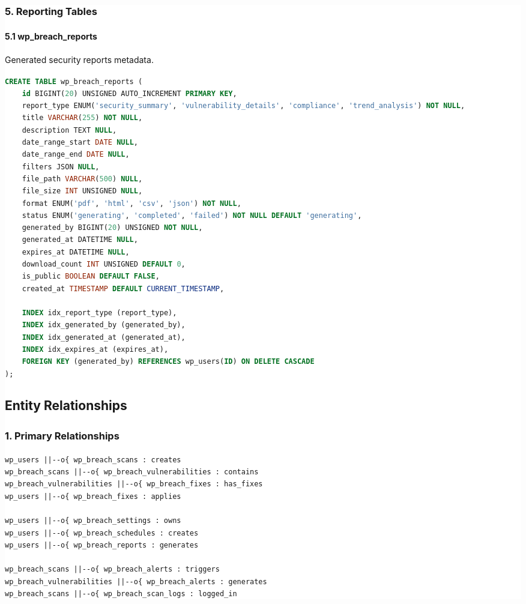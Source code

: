 ### 5. Reporting Tables

#### 5.1 wp_breach_reports
Generated security reports metadata.

```sql
CREATE TABLE wp_breach_reports (
    id BIGINT(20) UNSIGNED AUTO_INCREMENT PRIMARY KEY,
    report_type ENUM('security_summary', 'vulnerability_details', 'compliance', 'trend_analysis') NOT NULL,
    title VARCHAR(255) NOT NULL,
    description TEXT NULL,
    date_range_start DATE NULL,
    date_range_end DATE NULL,
    filters JSON NULL,
    file_path VARCHAR(500) NULL,
    file_size INT UNSIGNED NULL,
    format ENUM('pdf', 'html', 'csv', 'json') NOT NULL,
    status ENUM('generating', 'completed', 'failed') NOT NULL DEFAULT 'generating',
    generated_by BIGINT(20) UNSIGNED NOT NULL,
    generated_at DATETIME NULL,
    expires_at DATETIME NULL,
    download_count INT UNSIGNED DEFAULT 0,
    is_public BOOLEAN DEFAULT FALSE,
    created_at TIMESTAMP DEFAULT CURRENT_TIMESTAMP,
    
    INDEX idx_report_type (report_type),
    INDEX idx_generated_by (generated_by),
    INDEX idx_generated_at (generated_at),
    INDEX idx_expires_at (expires_at),
    FOREIGN KEY (generated_by) REFERENCES wp_users(ID) ON DELETE CASCADE
);
```

## Entity Relationships

### 1. Primary Relationships

```
wp_users ||--o{ wp_breach_scans : creates
wp_breach_scans ||--o{ wp_breach_vulnerabilities : contains
wp_breach_vulnerabilities ||--o{ wp_breach_fixes : has_fixes
wp_users ||--o{ wp_breach_fixes : applies

wp_users ||--o{ wp_breach_settings : owns
wp_users ||--o{ wp_breach_schedules : creates
wp_users ||--o{ wp_breach_reports : generates

wp_breach_scans ||--o{ wp_breach_alerts : triggers
wp_breach_vulnerabilities ||--o{ wp_breach_alerts : generates
wp_breach_scans ||--o{ wp_breach_scan_logs : logged_in
```
